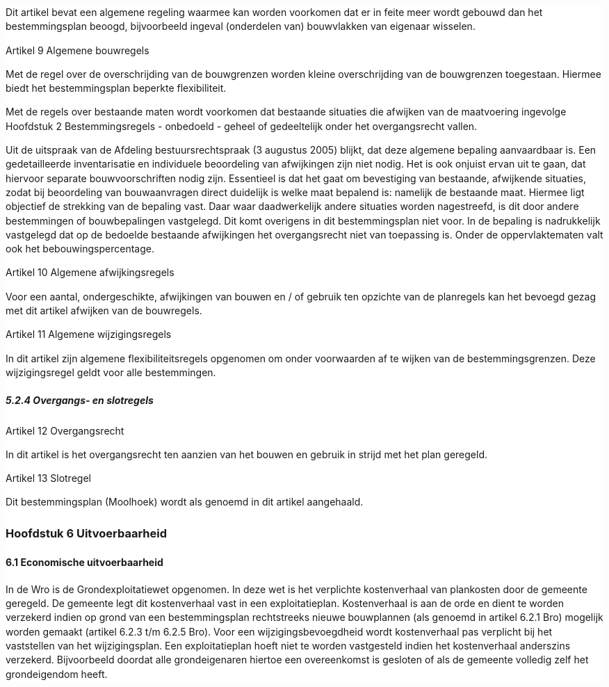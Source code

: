 Dit artikel bevat een algemene regeling waarmee kan worden voorkomen dat er in feite meer wordt gebouwd dan het bestemmingsplan beoogd, bijvoorbeeld ingeval (onderdelen van) bouwvlakken van eigenaar wisselen.

Artikel 9 Algemene bouwregels

Met de regel over de overschrijding van de bouwgrenzen worden kleine overschrijding van de bouwgrenzen toegestaan. Hiermee biedt het bestemmingsplan beperkte flexibiliteit.

Met de regels over bestaande maten wordt voorkomen dat bestaande situaties die afwijken van de maatvoering ingevolge Hoofdstuk 2 Bestemmingsregels \- onbedoeld \- geheel of gedeeltelijk onder het overgangsrecht vallen.

Uit de uitspraak van de Afdeling bestuursrechtspraak (3 augustus 2005\) blijkt, dat deze algemene bepaling aanvaardbaar is. Een gedetailleerde inventarisatie en individuele beoordeling van afwijkingen zijn niet nodig. Het is ook onjuist ervan uit te gaan, dat hiervoor separate bouwvoorschriften nodig zijn. Essentieel is dat het gaat om bevestiging van bestaande, afwijkende situaties, zodat bij beoordeling van bouwaanvragen direct duidelijk is welke maat bepalend is: namelijk de bestaande maat. Hiermee ligt objectief de strekking van de bepaling vast. Daar waar daadwerkelijk andere situaties worden nagestreefd, is dit door andere bestemmingen of bouwbepalingen vastgelegd. Dit komt overigens in dit bestemmingsplan niet voor. In de bepaling is nadrukkelijk vastgelegd dat op de bedoelde bestaande afwijkingen het overgangsrecht niet van toepassing is. Onder de oppervlaktematen valt ook het bebouwingspercentage.

Artikel 10 Algemene afwijkingsregels

Voor een aantal, ondergeschikte, afwijkingen van bouwen en / of gebruik ten opzichte van de planregels kan het bevoegd gezag met dit artikel afwijken van de bouwregels.

Artikel 11 Algemene wijzigingsregels

In dit artikel zijn algemene flexibiliteitsregels opgenomen om onder voorwaarden af te wijken van de bestemmingsgrenzen. Deze wijzigingsregel geldt voor alle bestemmingen.

##### 5\.2\.4 Overgangs\- en slotregels

Artikel 12 Overgangsrecht

In dit artikel is het overgangsrecht ten aanzien van het bouwen en gebruik in strijd met het plan geregeld.

Artikel 13 Slotregel

Dit bestemmingsplan (Moolhoek) wordt als genoemd in dit artikel aangehaald.

### Hoofdstuk 6 Uitvoerbaarheid

#### 6\.1 Economische uitvoerbaarheid

In de Wro is de Grondexploitatiewet opgenomen. In deze wet is het verplichte kostenverhaal van plankosten door de gemeente geregeld. De gemeente legt dit kostenverhaal vast in een exploitatieplan. Kostenverhaal is aan de orde en dient te worden verzekerd indien op grond van een bestemmingsplan rechtstreeks nieuwe bouwplannen (als genoemd in artikel 6\.2\.1 Bro) mogelijk worden gemaakt (artikel 6\.2\.3 t/m 6\.2\.5 Bro). Voor een wijzigingsbevoegdheid wordt kostenverhaal pas verplicht bij het vaststellen van het wijzigingsplan. Een exploitatieplan hoeft niet te worden vastgesteld indien het kostenverhaal anderszins verzekerd. Bijvoorbeeld doordat alle grondeigenaren hiertoe een overeenkomst is gesloten of als de gemeente volledig zelf het grondeigendom heeft.
